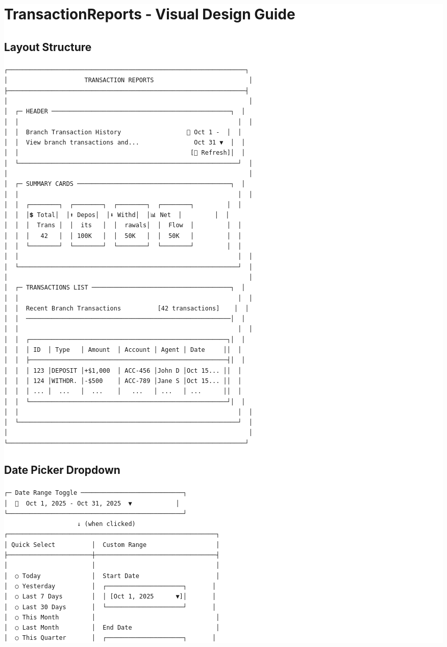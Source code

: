 # TransactionReports - Visual Design Guide

## Layout Structure

```
┌─────────────────────────────────────────────────────────────────┐
│                     TRANSACTION REPORTS                          │
├─────────────────────────────────────────────────────────────────┤
│                                                                  │
│  ┌─ HEADER ─────────────────────────────────────────────────┐  │
│  │                                                            │  │
│  │  Branch Transaction History                  📅 Oct 1 -  │  │
│  │  View branch transactions and...               Oct 31 ▼  │  │
│  │                                               [🔄 Refresh]│  │
│  └────────────────────────────────────────────────────────────┘  │
│                                                                  │
│  ┌─ SUMMARY CARDS ──────────────────────────────────────────┐  │
│  │                                                            │  │
│  │  ┌────────┐  ┌────────┐  ┌────────┐  ┌────────┐         │  │
│  │  │💲 Total│  │⬆️ Depos│  │⬇️ Withd│  │📊 Net  │         │  │
│  │  │  Trans │  │  its   │  │  rawals│  │  Flow  │         │  │
│  │  │   42   │  │ 100K   │  │  50K   │  │  50K   │         │  │
│  │  └────────┘  └────────┘  └────────┘  └────────┘         │  │
│  │                                                            │  │
│  └────────────────────────────────────────────────────────────┘  │
│                                                                  │
│  ┌─ TRANSACTIONS LIST ──────────────────────────────────────┐  │
│  │                                                            │  │
│  │  Recent Branch Transactions          [42 transactions]    │  │
│  │  ────────────────────────────────────────────────────────│  │
│  │                                                            │  │
│  │  ┌──────────────────────────────────────────────────────┐│  │
│  │  │ ID  │ Type   │ Amount  │ Account │ Agent │ Date     ││  │
│  │  ├──────────────────────────────────────────────────────┤│  │
│  │  │ 123 │DEPOSIT │+$1,000  │ ACC-456 │John D │Oct 15... ││  │
│  │  │ 124 │WITHDR. │-$500    │ ACC-789 │Jane S │Oct 15... ││  │
│  │  │ ... │  ...   │  ...    │   ...   │ ...   │ ...      ││  │
│  │  └──────────────────────────────────────────────────────┘│  │
│  │                                                            │  │
│  └────────────────────────────────────────────────────────────┘  │
│                                                                  │
└─────────────────────────────────────────────────────────────────┘
```

## Date Picker Dropdown

```
┌─ Date Range Toggle ────────────────────────────┐
│  📅  Oct 1, 2025 - Oct 31, 2025  ▼            │
└────────────────────────────────────────────────┘
                    ↓ (when clicked)
┌─────────────────────────────────────────────────────────┐
│ Quick Select          │  Custom Range                   │
├───────────────────────┼─────────────────────────────────┤
│                       │                                 │
│  ○ Today              │  Start Date                     │
│  ○ Yesterday          │  ┌─────────────────────┐       │
│  ○ Last 7 Days        │  │ [Oct 1, 2025      ▼]│       │
│  ○ Last 30 Days       │  └─────────────────────┘       │
│  ○ This Month         │                                 │
│  ○ Last Month         │  End Date                       │
│  ○ This Quarter       │  ┌─────────────────────┐       │
```